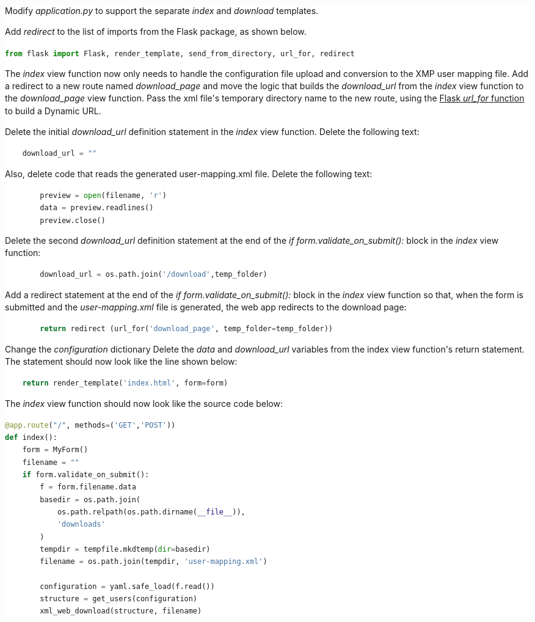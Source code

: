Modify *application.py* to support the separate *index* and *download* templates. 

Add *redirect* to the list of imports from the Flask package, as shown below.
 
```python
from flask import Flask, render_template, send_from_directory, url_for, redirect
```

The *index* view function now only needs to handle the configuration file upload and conversion to the XMP user mapping file. Add a redirect to a new route named *download_page* and move the logic that builds the *download_url* from the *index* view function to the *download_page* view function. Pass the xml file's temporary directory name to the new route, using the [Flask *url_for* function](https://stackoverflow.com/questions/7478366/create-dynamic-urls-in-flask-with-url-for) to build a Dynamic URL. 

Delete the initial *download_url* definition statement in the *index* view function. Delete the following text:

```python
    download_url = ""
```

Also, delete code that reads the generated user-mapping.xml file. Delete the following text:

```python
        preview = open(filename, 'r')
        data = preview.readlines()
        preview.close()
```

Delete the second *download_url* definition statement at the end of the *if form.validate_on_submit():* block in the *index* view function:

```python
        download_url = os.path.join('/download',temp_folder)
```

Add a redirect statement at the end of the *if form.validate_on_submit():* block in the *index* view function so that, when the form is submitted and the *user-mapping.xml* file is generated, the web app redirects to the download page:

```python
        return redirect (url_for('download_page', temp_folder=temp_folder))
```

Change the *configuration* dictionary 
Delete the *data* and *download_url* variables from the index view function's return statement. The statement should now look like the line shown below:

```python
    return render_template('index.html', form=form)
```

The *index* view function should now look like the source code below:

```python
@app.route("/", methods=('GET','POST'))
def index():
    form = MyForm()
    filename = ""
    if form.validate_on_submit():
        f = form.filename.data
        basedir = os.path.join(
            os.path.relpath(os.path.dirname(__file__)), 
            'downloads'
        )
        tempdir = tempfile.mkdtemp(dir=basedir)
        filename = os.path.join(tempdir, 'user-mapping.xml')

        configuration = yaml.safe_load(f.read())
        structure = get_users(configuration)
        xml_web_download(structure, filename)

```